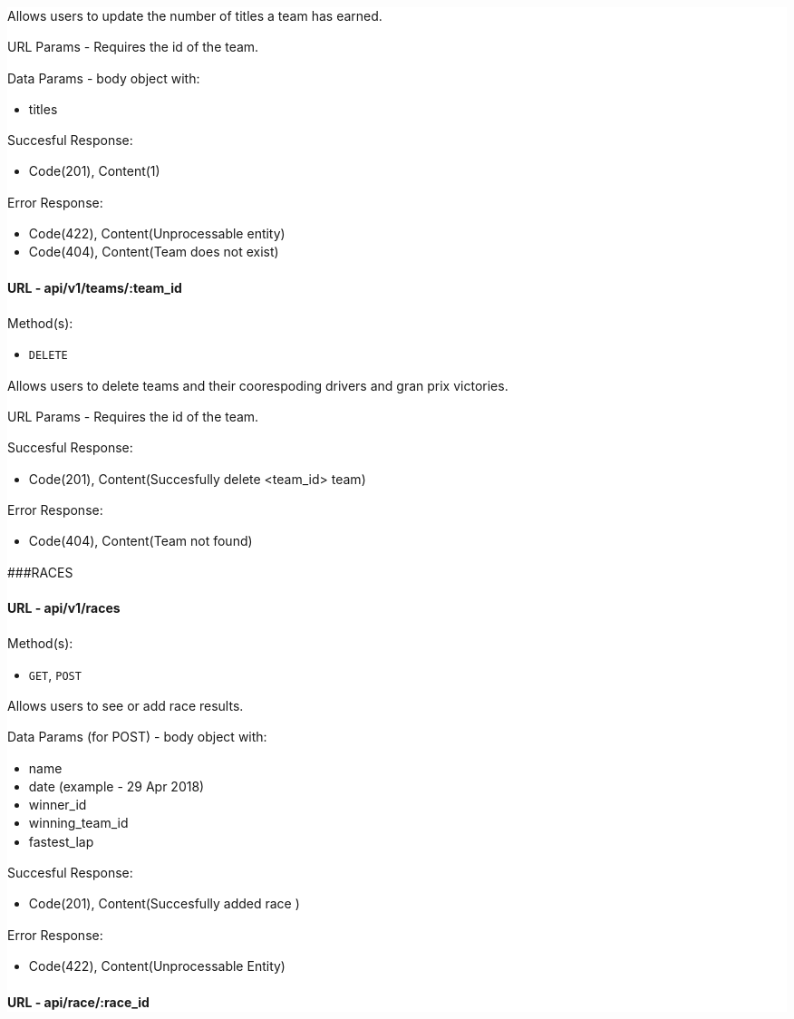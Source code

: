 Allows users to update the number of titles a team has earned.

URL Params - Requires the id of the team.

Data Params - body object with:

- titles

Succesful Response:

- Code(201), Content(1)

Error Response:

- Code(422), Content(Unprocessable entity)
- Code(404), Content(Team does not exist)

#### URL - api/v1/teams/:team_id

Method(s):

- `DELETE`

Allows users to delete teams and their coorespoding drivers and gran prix victories.

URL Params - Requires the id of the team.

Succesful Response:

- Code(201), Content(Succesfully delete <team_id> team)

Error Response:

- Code(404), Content(Team not found)

###RACES

#### URL - api/v1/races

Method(s):

- `GET`, `POST`

Allows users to see or add race results.

Data Params (for POST) - body object with:

- name
- date (example - 29 Apr 2018)
- winner_id
- winning_team_id
- fastest_lap

Succesful Response:

- Code(201), Content(Succesfully added race <id>)

Error Response:

- Code(422), Content(Unprocessable Entity)

#### URL - api/race/:race_id
